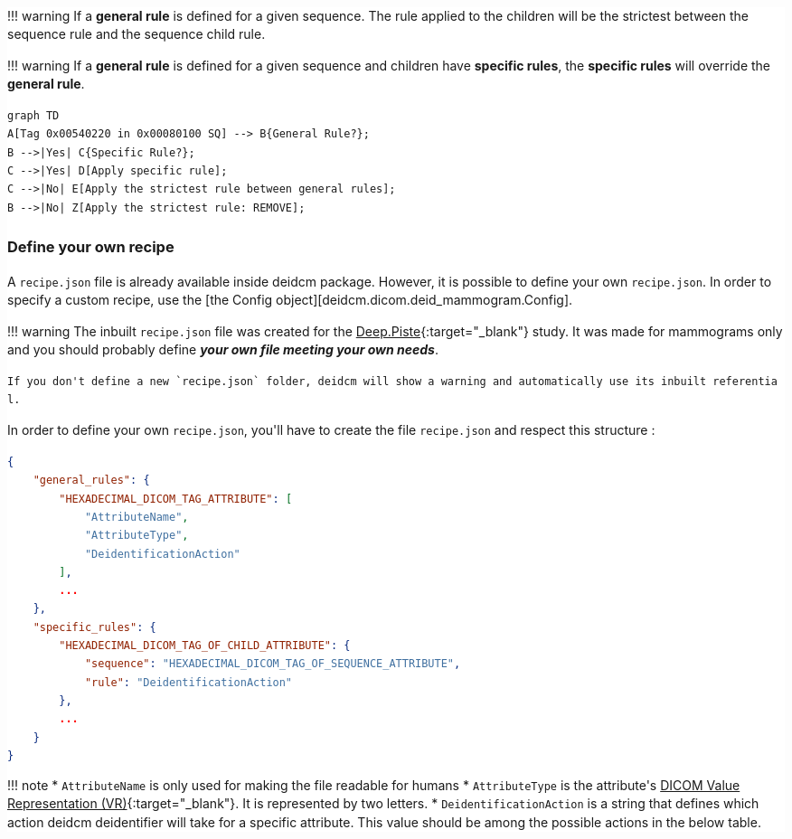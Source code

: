 !!! warning
    If a **general rule** is defined for a given sequence. The rule applied to the children will be the strictest between the sequence rule and the sequence child rule.

!!! warning
    If a **general rule** is defined for a given sequence and children have **specific rules**, the **specific rules** will override the **general rule**.

``` mermaid
graph TD
A[Tag 0x00540220 in 0x00080100 SQ] --> B{General Rule?};
B -->|Yes| C{Specific Rule?};
C -->|Yes| D[Apply specific rule];
C -->|No| E[Apply the strictest rule between general rules];
B -->|No| Z[Apply the strictest rule: REMOVE];
```

### Define your own recipe

A `recipe.json` file is already available inside deidcm package. However, it is possible to define your own `recipe.json`. In order to specify a custom recipe, use the [the Config object][deidcm.dicom.deid_mammogram.Config]. 

!!! warning
    The inbuilt `recipe.json` file was created for the [Deep.Piste](https://www.health-data-hub.fr/partenariats/deep-piste){:target="_blank"} study. It was made for mammograms only and you should probably define ***your own file meeting your own needs***.

    If you don't define a new `recipe.json` folder, deidcm will show a warning and automatically use its inbuilt referential.

In order to define your own `recipe.json`, you'll have to create the file `recipe.json` and respect this structure :

```json
{
    "general_rules": {
        "HEXADECIMAL_DICOM_TAG_ATTRIBUTE": [
            "AttributeName",
            "AttributeType",
            "DeidentificationAction"
        ],
        ...
    },
    "specific_rules": {
        "HEXADECIMAL_DICOM_TAG_OF_CHILD_ATTRIBUTE": {
            "sequence": "HEXADECIMAL_DICOM_TAG_OF_SEQUENCE_ATTRIBUTE",
            "rule": "DeidentificationAction"
        },
        ...
    }
}
```

!!! note
    * `AttributeName` is only used for making the file readable for humans
    * `AttributeType` is the attribute's [DICOM Value Representation (VR)](https://dicom.nema.org/dicom/2013/output/chtml/part05/sect_6.2.html){:target="_blank"}. It is represented by two letters.
    * `DeidentificationAction` is a string that defines which action deidcm deidentifier will take for a specific attribute. This value should be among the possible actions in the below table.
